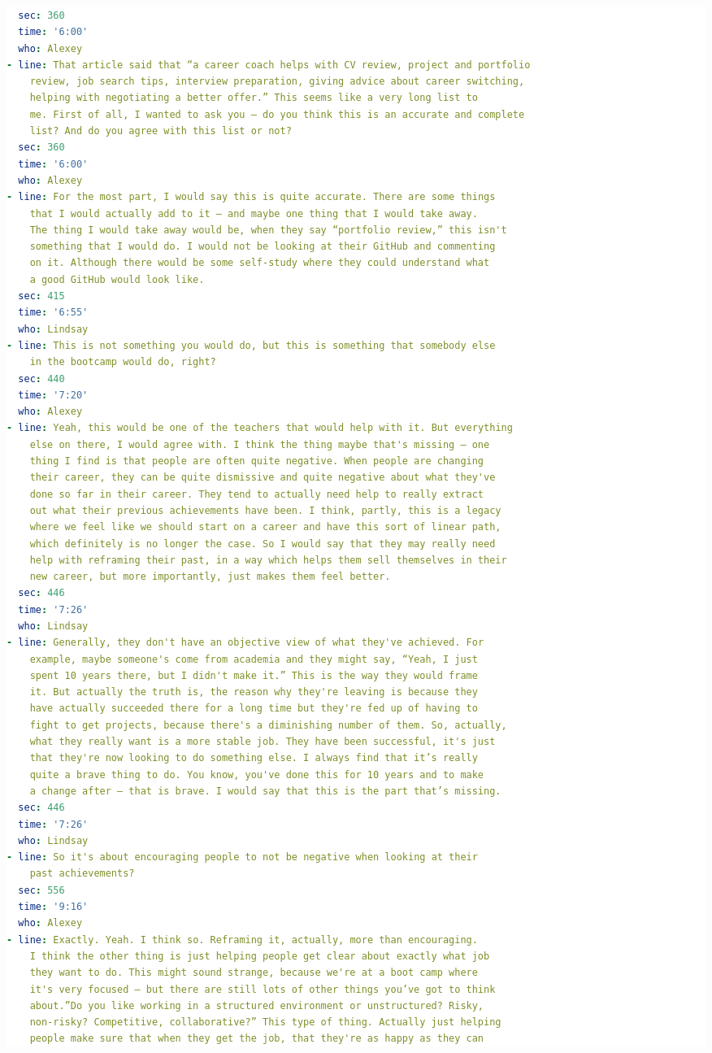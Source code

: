 ```yaml
  sec: 360
  time: '6:00'
  who: Alexey
- line: That article said that “a career coach helps with CV review, project and portfolio
    review, job search tips, interview preparation, giving advice about career switching,
    helping with negotiating a better offer.” This seems like a very long list to
    me. First of all, I wanted to ask you – do you think this is an accurate and complete
    list? And do you agree with this list or not?
  sec: 360
  time: '6:00'
  who: Alexey
- line: For the most part, I would say this is quite accurate. There are some things
    that I would actually add to it – and maybe one thing that I would take away.
    The thing I would take away would be, when they say “portfolio review,” this isn't
    something that I would do. I would not be looking at their GitHub and commenting
    on it. Although there would be some self-study where they could understand what
    a good GitHub would look like.
  sec: 415
  time: '6:55'
  who: Lindsay
- line: This is not something you would do, but this is something that somebody else
    in the bootcamp would do, right?
  sec: 440
  time: '7:20'
  who: Alexey
- line: Yeah, this would be one of the teachers that would help with it. But everything
    else on there, I would agree with. I think the thing maybe that's missing – one
    thing I find is that people are often quite negative. When people are changing
    their career, they can be quite dismissive and quite negative about what they've
    done so far in their career. They tend to actually need help to really extract
    out what their previous achievements have been. I think, partly, this is a legacy
    where we feel like we should start on a career and have this sort of linear path,
    which definitely is no longer the case. So I would say that they may really need
    help with reframing their past, in a way which helps them sell themselves in their
    new career, but more importantly, just makes them feel better.
  sec: 446
  time: '7:26'
  who: Lindsay
- line: Generally, they don't have an objective view of what they've achieved. For
    example, maybe someone's come from academia and they might say, “Yeah, I just
    spent 10 years there, but I didn't make it.” This is the way they would frame
    it. But actually the truth is, the reason why they're leaving is because they
    have actually succeeded there for a long time but they're fed up of having to
    fight to get projects, because there's a diminishing number of them. So, actually,
    what they really want is a more stable job. They have been successful, it's just
    that they're now looking to do something else. I always find that it’s really
    quite a brave thing to do. You know, you've done this for 10 years and to make
    a change after – that is brave. I would say that this is the part that’s missing.
  sec: 446
  time: '7:26'
  who: Lindsay
- line: So it's about encouraging people to not be negative when looking at their
    past achievements?
  sec: 556
  time: '9:16'
  who: Alexey
- line: Exactly. Yeah. I think so. Reframing it, actually, more than encouraging.
    I think the other thing is just helping people get clear about exactly what job
    they want to do. This might sound strange, because we're at a boot camp where
    it's very focused – but there are still lots of other things you’ve got to think
    about.”Do you like working in a structured environment or unstructured? Risky,
    non-risky? Competitive, collaborative?” This type of thing. Actually just helping
    people make sure that when they get the job, that they're as happy as they can
```